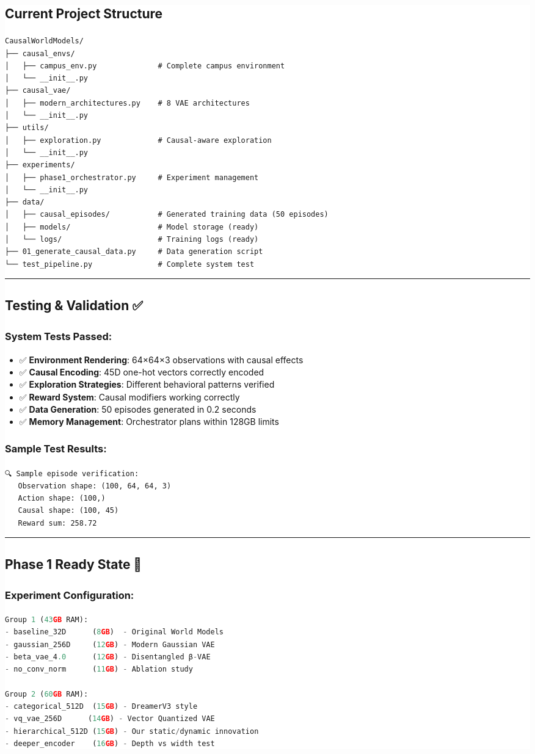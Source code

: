 
## Current Project Structure

```
CausalWorldModels/
├── causal_envs/
│   ├── campus_env.py              # Complete campus environment
│   └── __init__.py
├── causal_vae/
│   ├── modern_architectures.py    # 8 VAE architectures
│   └── __init__.py
├── utils/
│   ├── exploration.py             # Causal-aware exploration
│   └── __init__.py
├── experiments/
│   ├── phase1_orchestrator.py     # Experiment management
│   └── __init__.py
├── data/
│   ├── causal_episodes/           # Generated training data (50 episodes)
│   ├── models/                    # Model storage (ready)
│   └── logs/                      # Training logs (ready)
├── 01_generate_causal_data.py     # Data generation script
└── test_pipeline.py               # Complete system test
```

---

## Testing & Validation ✅

### System Tests Passed:
- ✅ **Environment Rendering**: 64×64×3 observations with causal effects
- ✅ **Causal Encoding**: 45D one-hot vectors correctly encoded
- ✅ **Exploration Strategies**: Different behavioral patterns verified
- ✅ **Reward System**: Causal modifiers working correctly
- ✅ **Data Generation**: 50 episodes generated in 0.2 seconds
- ✅ **Memory Management**: Orchestrator plans within 128GB limits

### Sample Test Results:
```
🔍 Sample episode verification:
   Observation shape: (100, 64, 64, 3)
   Action shape: (100,)
   Causal shape: (100, 45)
   Reward sum: 258.72
```

---

## Phase 1 Ready State 🚀

### Experiment Configuration:
```python
Group 1 (43GB RAM): 
- baseline_32D      (8GB)  - Original World Models
- gaussian_256D     (12GB) - Modern Gaussian VAE  
- beta_vae_4.0      (12GB) - Disentangled β-VAE
- no_conv_norm      (11GB) - Ablation study

Group 2 (60GB RAM):
- categorical_512D  (15GB) - DreamerV3 style
- vq_vae_256D      (14GB) - Vector Quantized VAE
- hierarchical_512D (15GB) - Our static/dynamic innovation
- deeper_encoder    (16GB) - Depth vs width test
```